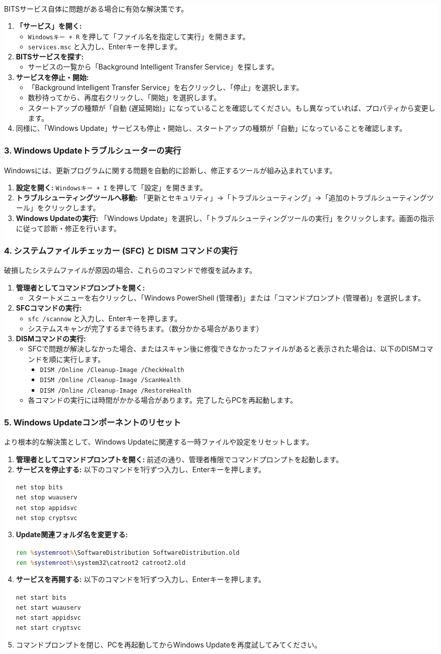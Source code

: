 BITSサービス自体に問題がある場合に有効な解決策です。

1.  **「サービス」を開く:**
    *   `Windowsキー + R` を押して「ファイル名を指定して実行」を開きます。
    *   `services.msc` と入力し、Enterキーを押します。
2.  **BITSサービスを探す:**
    *   サービスの一覧から「Background Intelligent Transfer Service」を探します。
3.  **サービスを停止・開始:**
    *   「Background Intelligent Transfer Service」を右クリックし、「停止」を選択します。
    *   数秒待ってから、再度右クリックし、「開始」を選択します。
    *   スタートアップの種類が「自動 (遅延開始)」になっていることを確認してください。もし異なっていれば、プロパティから変更します。
4.  同様に、「Windows Update」サービスも停止・開始し、スタートアップの種類が「自動」になっていることを確認します。

### 3. Windows Updateトラブルシューターの実行

Windowsには、更新プログラムに関する問題を自動的に診断し、修正するツールが組み込まれています。

1.  **設定を開く:** `Windowsキー + I` を押して「設定」を開きます。
2.  **トラブルシューティングツールへ移動:** 「更新とセキュリティ」→「トラブルシューティング」→「追加のトラブルシューティングツール」をクリックします。
3.  **Windows Updateの実行:** 「Windows Update」を選択し、「トラブルシューティングツールの実行」をクリックします。画面の指示に従って診断・修正を行います。

### 4. システムファイルチェッカー (SFC) と DISM コマンドの実行

破損したシステムファイルが原因の場合、これらのコマンドで修復を試みます。

1.  **管理者としてコマンドプロンプトを開く:**
    *   スタートメニューを右クリックし、「Windows PowerShell (管理者)」または「コマンドプロンプト (管理者)」を選択します。
2.  **SFCコマンドの実行:**
    *   `sfc /scannow` と入力し、Enterキーを押します。
    *   システムスキャンが完了するまで待ちます。（数分かかる場合があります）
3.  **DISMコマンドの実行:**
    *   SFCで問題が解決しなかった場合、またはスキャン後に修復できなかったファイルがあると表示された場合は、以下のDISMコマンドを順に実行します。
        *   `DISM /Online /Cleanup-Image /CheckHealth`
        *   `DISM /Online /Cleanup-Image /ScanHealth`
        *   `DISM /Online /Cleanup-Image /RestoreHealth`
    *   各コマンドの実行には時間がかかる場合があります。完了したらPCを再起動します。

### 5. Windows Updateコンポーネントのリセット

より根本的な解決策として、Windows Updateに関連する一時ファイルや設定をリセットします。

1.  **管理者としてコマンドプロンプトを開く:** 前述の通り、管理者権限でコマンドプロンプトを起動します。
2.  **サービスを停止する:** 以下のコマンドを1行ずつ入力し、Enterキーを押します。
    ```cmd
    net stop bits
    net stop wuauserv
    net stop appidsvc
    net stop cryptsvc
    ```
3.  **Update関連フォルダ名を変更する:**
    ```cmd
    ren %systemroot%\SoftwareDistribution SoftwareDistribution.old
    ren %systemroot%\system32\catroot2 catroot2.old
    ```
4.  **サービスを再開する:** 以下のコマンドを1行ずつ入力し、Enterキーを押します。
    ```cmd
    net start bits
    net start wuauserv
    net start appidsvc
    net start cryptsvc
    ```
5.  コマンドプロンプトを閉じ、PCを再起動してからWindows Updateを再度試してみてください。
